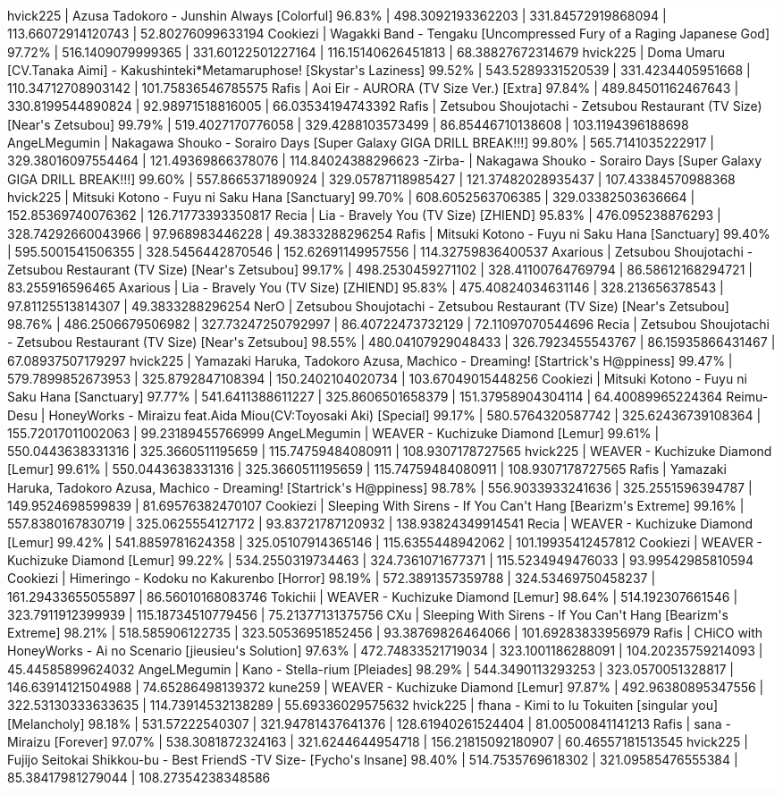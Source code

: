 hvick225 | Azusa Tadokoro - Junshin Always [Colorful] 96.83% | 498.3092193362203 | 331.84572919868094 | 113.66072914120743 | 52.80276099633194
Cookiezi | Wagakki Band - Tengaku [Uncompressed Fury of a Raging Japanese God] 97.72% | 516.1409079999365 | 331.60122501227164 | 116.15140626451813 | 68.38827672314679
hvick225 | Doma Umaru [CV.Tanaka Aimi] - Kakushinteki*Metamaruphose! [Skystar's Laziness] 99.52% | 543.5289331520539 | 331.4234405951668 | 110.34712708903142 | 101.75836546785575
Rafis | Aoi Eir - AURORA (TV Size Ver.) [Extra] 97.84% | 489.84501162467643 | 330.8199544890824 | 92.98971518816005 | 66.03534194743392
Rafis | Zetsubou Shoujotachi - Zetsubou Restaurant (TV Size) [Near's Zetsubou] 99.79% | 519.4027170776058 | 329.4288103573499 | 86.85446710138608 | 103.1194396188698
AngeLMegumin | Nakagawa Shouko - Sorairo Days [Super Galaxy GIGA DRILL BREAK!!!] 99.80% | 565.7141035222917 | 329.38016097554464 | 121.49369866378076 | 114.84024388296623
-Zirba- | Nakagawa Shouko - Sorairo Days [Super Galaxy GIGA DRILL BREAK!!!] 99.60% | 557.8665371890924 | 329.05787118985427 | 121.37482028935437 | 107.43384570988368
hvick225 | Mitsuki Kotono - Fuyu ni Saku Hana [Sanctuary] 99.70% | 608.6052563706385 | 329.03382503636664 | 152.85369740076362 | 126.71773393350817
Recia | Lia - Bravely You (TV Size) [ZHIEND] 95.83% | 476.095238876293 | 328.74292660043966 | 97.968983446228 | 49.3833288296254
Rafis | Mitsuki Kotono - Fuyu ni Saku Hana [Sanctuary] 99.40% | 595.5001541506355 | 328.5456442870546 | 152.62691149957556 | 114.32759836400537
Axarious | Zetsubou Shoujotachi - Zetsubou Restaurant (TV Size) [Near's Zetsubou] 99.17% | 498.2530459271102 | 328.41100764769794 | 86.58612168294721 | 83.255916596465
Axarious | Lia - Bravely You (TV Size) [ZHIEND] 95.83% | 475.40824034631146 | 328.213656378543 | 97.81125513814307 | 49.3833288296254
NerO | Zetsubou Shoujotachi - Zetsubou Restaurant (TV Size) [Near's Zetsubou] 98.76% | 486.2506679506982 | 327.73247250792997 | 86.40722473732129 | 72.11097070544696
Recia | Zetsubou Shoujotachi - Zetsubou Restaurant (TV Size) [Near's Zetsubou] 98.55% | 480.04107929048433 | 326.7923455543767 | 86.15935866431467 | 67.08937507179297
hvick225 | Yamazaki Haruka, Tadokoro Azusa, Machico - Dreaming! [Startrick's H@ppiness] 99.47% | 579.7899852673953 | 325.8792847108394 | 150.2402104020734 | 103.67049015448256
Cookiezi | Mitsuki Kotono - Fuyu ni Saku Hana [Sanctuary] 97.77% | 541.6411388611227 | 325.8606501658379 | 151.37958904304114 | 64.40089965224364
Reimu-Desu | HoneyWorks - Miraizu feat.Aida Miou(CV:Toyosaki Aki) [Special] 99.17% | 580.5764320587742 | 325.62436739108364 | 155.72017011002063 | 99.23189455766999
AngeLMegumin | WEAVER - Kuchizuke Diamond [Lemur] 99.61% | 550.0443638331316 | 325.3660511195659 | 115.74759484080911 | 108.9307178727565
hvick225 | WEAVER - Kuchizuke Diamond [Lemur] 99.61% | 550.0443638331316 | 325.3660511195659 | 115.74759484080911 | 108.9307178727565
Rafis | Yamazaki Haruka, Tadokoro Azusa, Machico - Dreaming! [Startrick's H@ppiness] 98.78% | 556.9033933241636 | 325.2551596394787 | 149.9524698599839 | 81.69576382470107
Cookiezi | Sleeping With Sirens - If You Can't Hang [Bearizm's Extreme] 99.16% | 557.8380167830719 | 325.0625554127172 | 93.83721787120932 | 138.93824349914541
Recia | WEAVER - Kuchizuke Diamond [Lemur] 99.42% | 541.8859781624358 | 325.05107914365146 | 115.6355448942062 | 101.19935412457812
Cookiezi | WEAVER - Kuchizuke Diamond [Lemur] 99.22% | 534.2550319734463 | 324.7361071677371 | 115.5234949476033 | 93.99542985810594
Cookiezi | Himeringo - Kodoku no Kakurenbo [Horror] 98.19% | 572.3891357359788 | 324.53469750458237 | 161.29433655055897 | 86.56010168083746
Tokichii | WEAVER - Kuchizuke Diamond [Lemur] 98.64% | 514.192307661546 | 323.7911912399939 | 115.18734510779456 | 75.21377131375756
CXu | Sleeping With Sirens - If You Can't Hang [Bearizm's Extreme] 98.21% | 518.585906122735 | 323.50536951852456 | 93.38769826464066 | 101.69283833956979
Rafis | CHiCO with HoneyWorks - Ai no Scenario [jieusieu's Solution] 97.63% | 472.74833521719034 | 323.1001186288091 | 104.20235759214093 | 45.44585899624032
AngeLMegumin | Kano - Stella-rium [Pleiades] 98.29% | 544.3490113293253 | 323.0570051328817 | 146.63914121504988 | 74.65286498139372
kune259 | WEAVER - Kuchizuke Diamond [Lemur] 97.87% | 492.96380895347556 | 322.53130333633635 | 114.73914532138289 | 55.69336029575632
hvick225 | fhana - Kimi to Iu Tokuiten [singular you] [Melancholy] 98.18% | 531.57222540307 | 321.94781437641376 | 128.61940261524404 | 81.00500841141213
Rafis | sana - Miraizu [Forever] 97.07% | 538.3081872324163 | 321.6244644954718 | 156.21815092180907 | 60.46557181513545
hvick225 | Fujijo Seitokai Shikkou-bu - Best FriendS -TV Size- [Fycho's Insane] 98.40% | 514.7535769618302 | 321.09585476555384 | 85.38417981279044 | 108.27354238348586